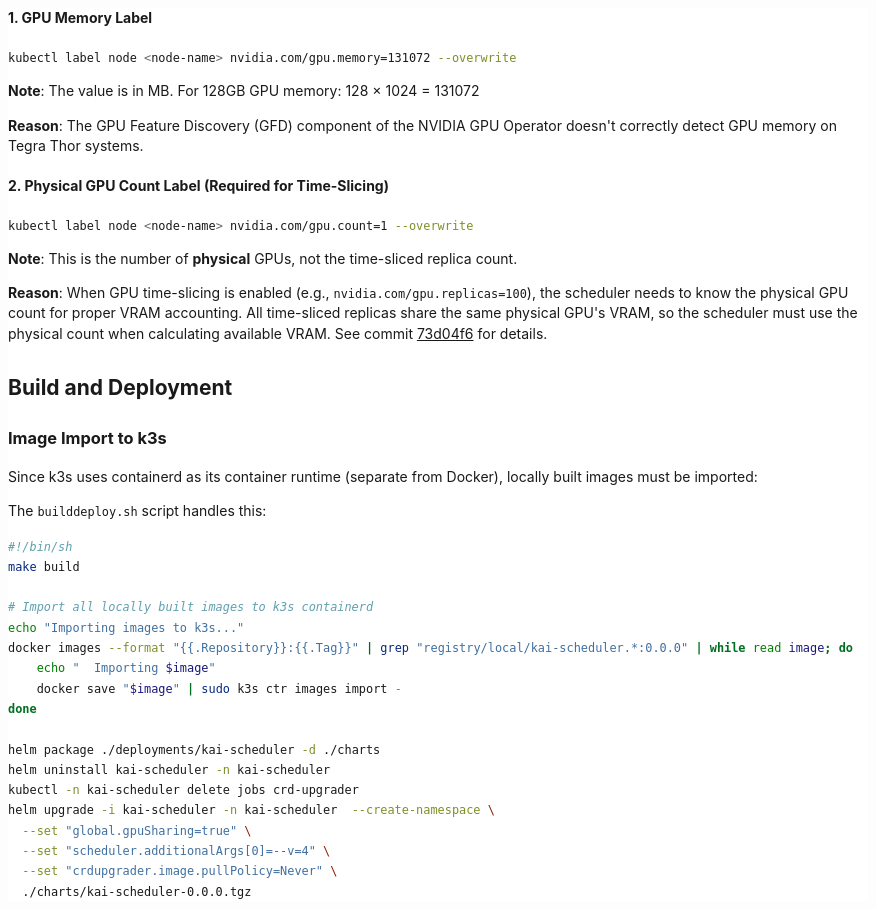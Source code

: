 #### 1. GPU Memory Label

```bash
kubectl label node <node-name> nvidia.com/gpu.memory=131072 --overwrite
```

**Note**: The value is in MB. For 128GB GPU memory: 128 × 1024 = 131072

**Reason**: The GPU Feature Discovery (GFD) component of the NVIDIA GPU Operator doesn't correctly detect GPU memory on Tegra Thor systems.

#### 2. Physical GPU Count Label (Required for Time-Slicing)

```bash
kubectl label node <node-name> nvidia.com/gpu.count=1 --overwrite
```

**Note**: This is the number of **physical** GPUs, not the time-sliced replica count.

**Reason**: When GPU time-slicing is enabled (e.g., `nvidia.com/gpu.replicas=100`), the scheduler needs to know the physical GPU count for proper VRAM accounting. All time-sliced replicas share the same physical GPU's VRAM, so the scheduler must use the physical count when calculating available VRAM. See commit [73d04f6](https://github.com/your-repo/commits/73d04f6) for details.

## Build and Deployment

### Image Import to k3s

Since k3s uses containerd as its container runtime (separate from Docker), locally built images must be imported:

The `builddeploy.sh` script handles this:

```bash
#!/bin/sh
make build

# Import all locally built images to k3s containerd
echo "Importing images to k3s..."
docker images --format "{{.Repository}}:{{.Tag}}" | grep "registry/local/kai-scheduler.*:0.0.0" | while read image; do
    echo "  Importing $image"
    docker save "$image" | sudo k3s ctr images import -
done

helm package ./deployments/kai-scheduler -d ./charts
helm uninstall kai-scheduler -n kai-scheduler
kubectl -n kai-scheduler delete jobs crd-upgrader
helm upgrade -i kai-scheduler -n kai-scheduler  --create-namespace \
  --set "global.gpuSharing=true" \
  --set "scheduler.additionalArgs[0]=--v=4" \
  --set "crdupgrader.image.pullPolicy=Never" \
  ./charts/kai-scheduler-0.0.0.tgz
```
